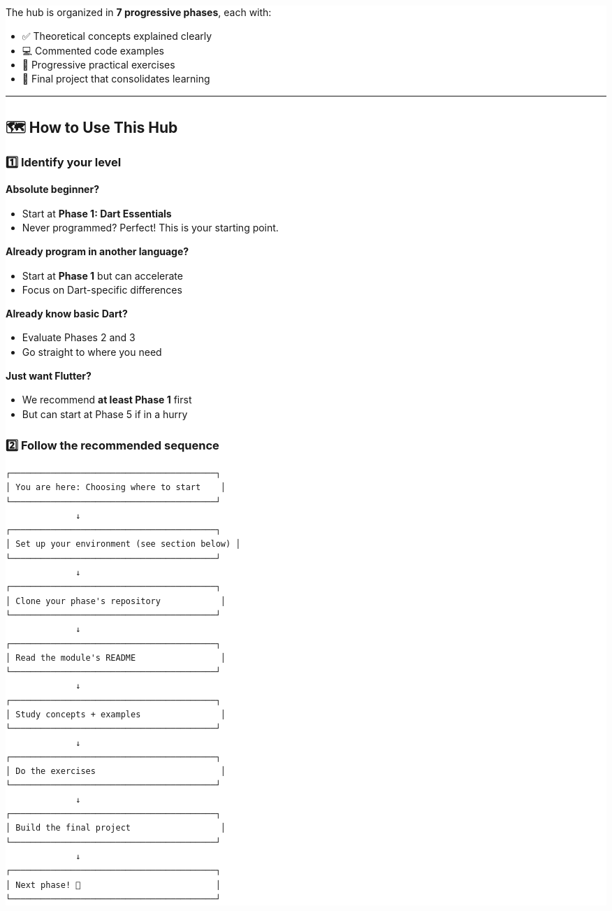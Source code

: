 The hub is organized in **7 progressive phases**, each with:
- ✅ Theoretical concepts explained clearly
- 💻 Commented code examples
- 📝 Progressive practical exercises
- 🎯 Final project that consolidates learning

---

<a name="how-to-use-this-hub-en"></a>

## 🗺️ How to Use This Hub

### 1️⃣ Identify your level

**Absolute beginner?**
- Start at **Phase 1: Dart Essentials**
- Never programmed? Perfect! This is your starting point.

**Already program in another language?**
- Start at **Phase 1** but can accelerate
- Focus on Dart-specific differences

**Already know basic Dart?**
- Evaluate Phases 2 and 3
- Go straight to where you need

**Just want Flutter?**
- We recommend **at least Phase 1** first
- But can start at Phase 5 if in a hurry

### 2️⃣ Follow the recommended sequence

```
┌─────────────────────────────────────────┐
│ You are here: Choosing where to start    │
└─────────────────────────────────────────┘
              ↓
┌─────────────────────────────────────────┐
│ Set up your environment (see section below) │
└─────────────────────────────────────────┘
              ↓
┌─────────────────────────────────────────┐
│ Clone your phase's repository            │
└─────────────────────────────────────────┘
              ↓
┌─────────────────────────────────────────┐
│ Read the module's README                 │
└─────────────────────────────────────────┘
              ↓
┌─────────────────────────────────────────┐
│ Study concepts + examples                │
└─────────────────────────────────────────┘
              ↓
┌─────────────────────────────────────────┐
│ Do the exercises                         │
└─────────────────────────────────────────┘
              ↓
┌─────────────────────────────────────────┐
│ Build the final project                  │
└─────────────────────────────────────────┘
              ↓
┌─────────────────────────────────────────┐
│ Next phase! 🎉                           │
└─────────────────────────────────────────┘
```
